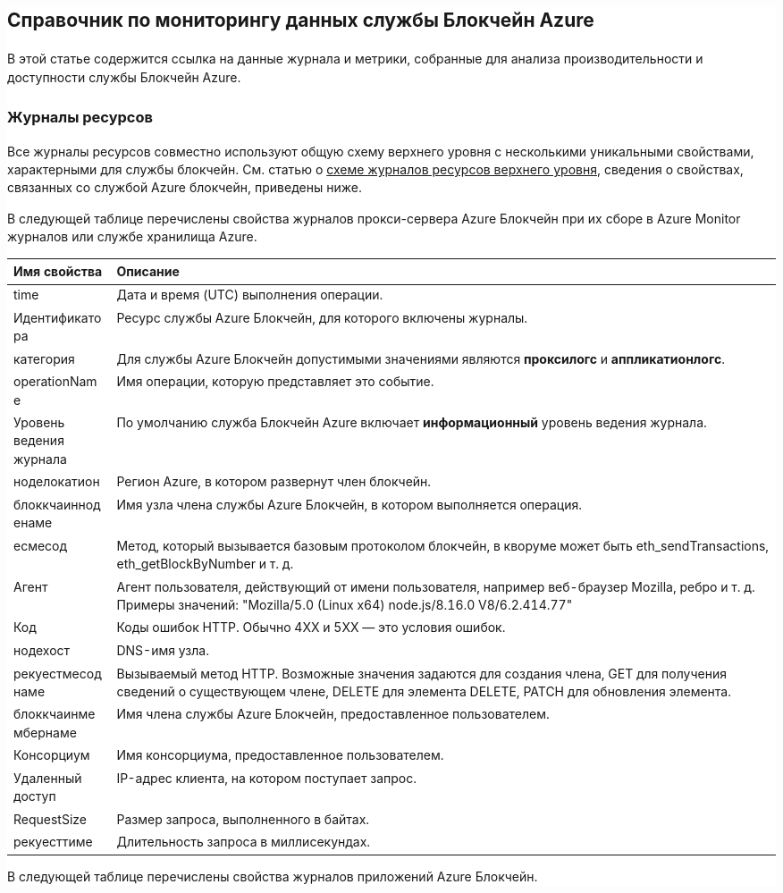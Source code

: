 ## <a name="monitor-azure-blockchain-service-data-reference"></a>Справочник по мониторингу данных службы Блокчейн Azure  

В этой статье содержится ссылка на данные журнала и метрики, собранные для анализа производительности и доступности службы Блокчейн Azure.  

### <a name="resource-logs"></a>Журналы ресурсов

Все журналы ресурсов совместно используют общую схему верхнего уровня с несколькими уникальными свойствами, характерными для службы блокчейн. См. статью о [схеме журналов ресурсов верхнего уровня](../../azure-monitor/essentials/resource-logs-schema.md#top-level-common-schema), сведения о свойствах, связанных со службой Azure блокчейн, приведены ниже.  

В следующей таблице перечислены свойства журналов прокси-сервера Azure Блокчейн при их сборе в Azure Monitor журналов или службе хранилища Azure.  


| Имя свойства  | Описание |
|:---|:---|
| time | Дата и время (UTC) выполнения операции. |
| Идентификатора  | Ресурс службы Azure Блокчейн, для которого включены журналы.  |
| категория  |Для службы Azure Блокчейн допустимыми значениями являются **проксилогс** и **аппликатионлогс**. |
| operationName  | Имя операции, которую представляет это событие.   |
| Уровень ведения журнала  | По умолчанию служба Блокчейн Azure включает **информационный** уровень ведения журнала.   |
| ноделокатион  | Регион Azure, в котором развернут член блокчейн.  |
| блоккчаинноденаме  | Имя узла члена службы Azure Блокчейн, в котором выполняется операция.   |
| есмесод  | Метод, который вызывается базовым протоколом блокчейн, в кворуме может быть eth_sendTransactions, eth_getBlockByNumber и т. д.  |
| Агент  | Агент пользователя, действующий от имени пользователя, например веб-браузер Mozilla, ребро и т. д. Примеры значений: "Mozilla/5.0 (Linux x64) node.js/8.16.0 V8/6.2.414.77"  |
| Код   | Коды ошибок HTTP. Обычно 4XX и 5XX — это условия ошибок.  |
| нодехост  | DNS-имя узла.   |
| рекуестмесоднаме | Вызываемый метод HTTP. Возможные значения задаются для создания члена, GET для получения сведений о существующем члене, DELETE для элемента DELETE, PATCH для обновления элемента.   |
| блоккчаинмембернаме  | Имя члена службы Azure Блокчейн, предоставленное пользователем.  |
| Консорциум | Имя консорциума, предоставленное пользователем.   |
| Удаленный доступ  | IP-адрес клиента, на котором поступает запрос.  |
| RequestSize  | Размер запроса, выполненного в байтах.  |
| рекуесттиме  | Длительность запроса в миллисекундах.|




В следующей таблице перечислены свойства журналов приложений Azure Блокчейн.
